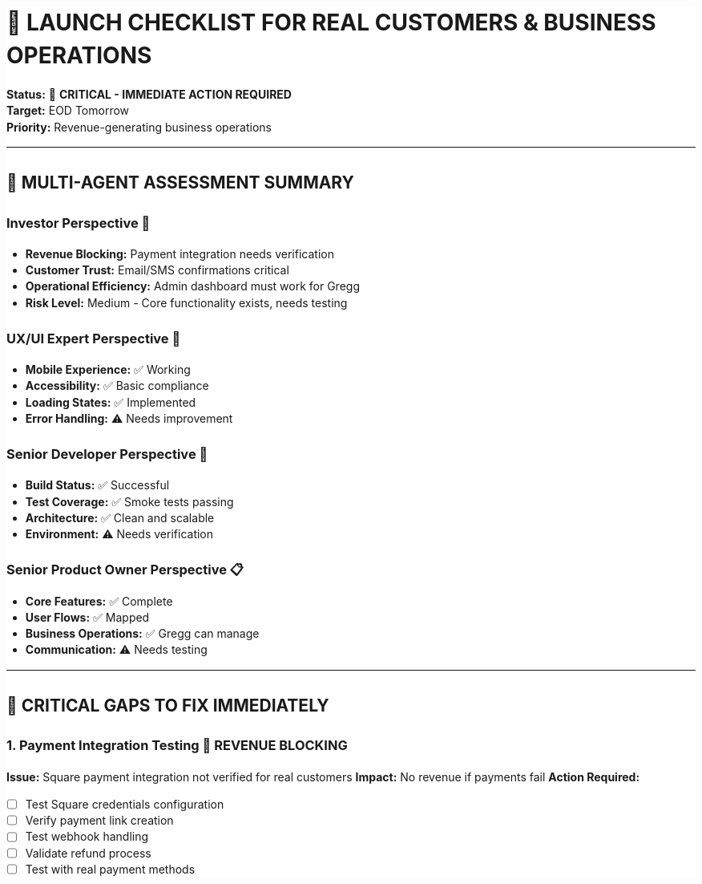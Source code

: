 # 🚀 **LAUNCH CHECKLIST FOR REAL CUSTOMERS & BUSINESS OPERATIONS**

**Status:** 🔴 **CRITICAL - IMMEDIATE ACTION REQUIRED**  
**Target:** EOD Tomorrow  
**Priority:** Revenue-generating business operations

---

## 🎯 **MULTI-AGENT ASSESSMENT SUMMARY**

### **Investor Perspective** 💼
- **Revenue Blocking:** Payment integration needs verification
- **Customer Trust:** Email/SMS confirmations critical
- **Operational Efficiency:** Admin dashboard must work for Gregg
- **Risk Level:** Medium - Core functionality exists, needs testing

### **UX/UI Expert Perspective** 🎨
- **Mobile Experience:** ✅ Working
- **Accessibility:** ✅ Basic compliance
- **Loading States:** ✅ Implemented
- **Error Handling:** ⚠️ Needs improvement

### **Senior Developer Perspective** 🔧
- **Build Status:** ✅ Successful
- **Test Coverage:** ✅ Smoke tests passing
- **Architecture:** ✅ Clean and scalable
- **Environment:** ⚠️ Needs verification

### **Senior Product Owner Perspective** 📋
- **Core Features:** ✅ Complete
- **User Flows:** ✅ Mapped
- **Business Operations:** ✅ Gregg can manage
- **Communication:** ⚠️ Needs testing

---

## 🚨 **CRITICAL GAPS TO FIX IMMEDIATELY**

### **1. Payment Integration Testing** 🔴 **REVENUE BLOCKING**
**Issue:** Square payment integration not verified for real customers
**Impact:** No revenue if payments fail
**Action Required:**
- [ ] Test Square credentials configuration
- [ ] Verify payment link creation
- [ ] Test webhook handling
- [ ] Validate refund process
- [ ] Test with real payment methods
